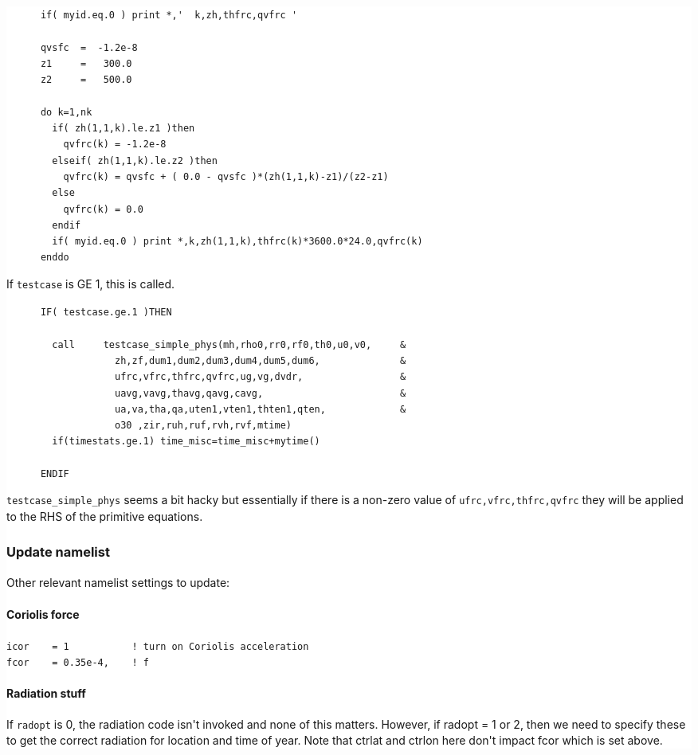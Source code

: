 ```
      if( myid.eq.0 ) print *,'  k,zh,thfrc,qvfrc '

      qvsfc  =  -1.2e-8
      z1     =   300.0
      z2     =   500.0

      do k=1,nk
        if( zh(1,1,k).le.z1 )then
          qvfrc(k) = -1.2e-8
        elseif( zh(1,1,k).le.z2 )then
          qvfrc(k) = qvsfc + ( 0.0 - qvsfc )*(zh(1,1,k)-z1)/(z2-z1)
        else
          qvfrc(k) = 0.0
        endif
        if( myid.eq.0 ) print *,k,zh(1,1,k),thfrc(k)*3600.0*24.0,qvfrc(k)
      enddo
```

If `testcase` is GE 1, this is called.

```
      IF( testcase.ge.1 )THEN

        call     testcase_simple_phys(mh,rho0,rr0,rf0,th0,u0,v0,     &
                   zh,zf,dum1,dum2,dum3,dum4,dum5,dum6,              &
                   ufrc,vfrc,thfrc,qvfrc,ug,vg,dvdr,                 &
                   uavg,vavg,thavg,qavg,cavg,                        &
                   ua,va,tha,qa,uten1,vten1,thten1,qten,             &
                   o30 ,zir,ruh,ruf,rvh,rvf,mtime)
        if(timestats.ge.1) time_misc=time_misc+mytime()

      ENDIF
```

`testcase_simple_phys` seems a bit hacky but essentially if there is a non-zero value of `ufrc,vfrc,thfrc,qvfrc` they will be applied to the RHS of the primitive equations.

### Update namelist

Other relevant namelist settings to update:

#### Coriolis force

```
icor    = 1           ! turn on Coriolis acceleration
fcor    = 0.35e-4,    ! f
```

#### Radiation stuff

If `radopt` is 0, the radiation code isn't invoked and none of this matters. However, if radopt = 1 or 2, then we need to specify these to get the correct radiation for location and time of year. Note that ctrlat and ctrlon here don't impact fcor which is set above.
